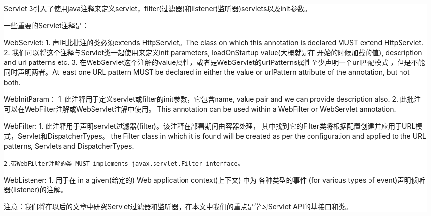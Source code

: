 Servlet 3引入了使用java注释来定义servlet，filter(过滤器)和listener(监听器)servlets以及init参数。

一些重要的Servlet注释是：

WebServlet:
	1. 声明此批注的类必须extends HttpServlet。The class on which this annotation is declared MUST extend HttpServlet.
	2. 我们可以将这个注释与Servlet类一起使用来定义init parameters, loadOnStartup value(大概就是在
	开始的时候加载的值), description and url patterns etc.
	3. 在WebServlet这个注解的value属性，或者是WebServlet的urlPatterns属性至少声明一个url匹配模式
	，但是不能同时声明两者。At least one URL pattern MUST be declared in either the value or urlPattern
	 attribute of the annotation, but not both.

WebInitParam：
	1. 此注释用于定义servlet或filter的init参数，它包含name, value pair 
	and we can provide description also. 
	2. 此批注可以在WebFilter注解或WebServlet注解中使用。 
	This annotation can be used within a WebFilter or WebServlet annotation.

WebFilter:
	1. 此注释用于声明servlet过滤器(filter)。该注释在部署期间由容器处理，
	其中找到它的Filter类将根据配置创建并应用于URL模式，Servlet和DispatcherTypes。
	the Filter class in which it is found will be created as per the configuration and applied to 
	the URL patterns, Servlets and DispatcherTypes.
	
	2.带WebFilter注解的类 MUST implements javax.servlet.Filter interface。
	 

WebListener:
	1. 用于在 in a given(给定的) Web application context(上下文) 中为 
	各种类型的事件 (for various types of event)声明侦听器(listener)的注解。

注意：我们将在以后的文章中研究Servlet过滤器和监听器，在本文中我们的重点是学习Servlet API的基接口和类。
